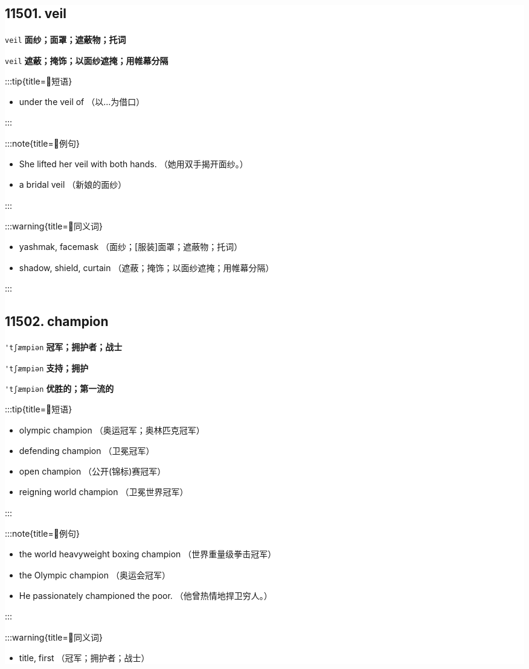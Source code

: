 
## 11501. veil

`veil`  **面纱；面罩；遮蔽物；托词**

`veil`  **遮蔽；掩饰；以面纱遮掩；用帷幕分隔**

:::tip{title=🤩短语}

- under the veil of （以…为借口）

:::

:::note{title=🎤例句}

- She lifted her veil with both hands. （她用双手揭开面纱。）

- a bridal veil （新娘的面纱）

:::

:::warning{title=🤔同义词}

- yashmak, facemask （面纱；[服装]面罩；遮蔽物；托词）

- shadow, shield, curtain （遮蔽；掩饰；以面纱遮掩；用帷幕分隔）

:::


## 11502. champion

`'tʃæmpiən`  **冠军；拥护者；战士**

`'tʃæmpiən`  **支持；拥护**

`'tʃæmpiən`  **优胜的；第一流的**

:::tip{title=🤩短语}

- olympic champion （奥运冠军；奥林匹克冠军）

- defending champion （卫冕冠军）

- open champion （公开(锦标)赛冠军）

- reigning world champion （卫冕世界冠军）

:::

:::note{title=🎤例句}

- the world heavyweight boxing champion （世界重量级拳击冠军）

- the Olympic champion （奥运会冠军）

- He passionately championed the poor. （他曾热情地捍卫穷人。）

:::

:::warning{title=🤔同义词}

- title, first （冠军；拥护者；战士）
